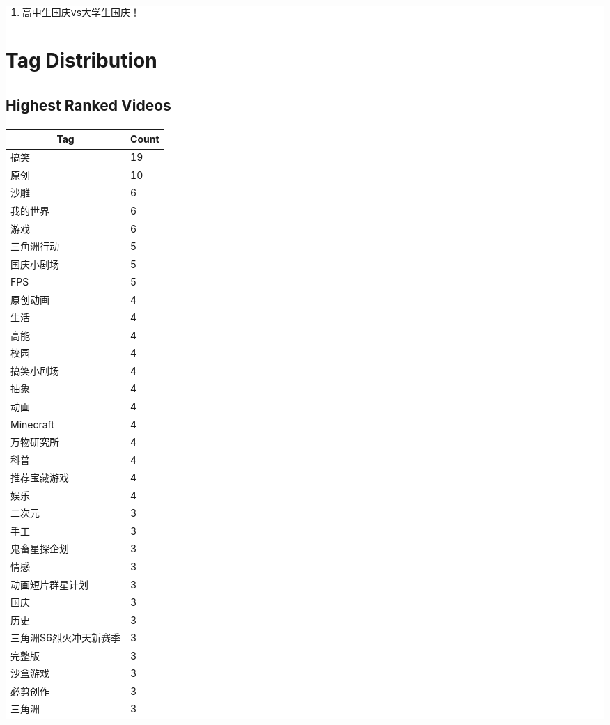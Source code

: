 1. [高中生国庆vs大学生国庆！](https://www.bilibili.com/video/BV1KZHAzoEf8)

# Tag Distribution
## Highest Ranked Videos


| Tag | Count |
| --- | --- |
| 搞笑 | 19 |
| 原创 | 10 |
| 沙雕 | 6 |
| 我的世界 | 6 |
| 游戏 | 6 |
| 三角洲行动 | 5 |
| 国庆小剧场 | 5 |
| FPS | 5 |
| 原创动画 | 4 |
| 生活 | 4 |
| 高能 | 4 |
| 校园 | 4 |
| 搞笑小剧场 | 4 |
| 抽象 | 4 |
| 动画 | 4 |
| Minecraft | 4 |
| 万物研究所 | 4 |
| 科普 | 4 |
| 推荐宝藏游戏 | 4 |
| 娱乐 | 4 |
| 二次元 | 3 |
| 手工 | 3 |
| 鬼畜星探企划 | 3 |
| 情感 | 3 |
| 动画短片群星计划 | 3 |
| 国庆 | 3 |
| 历史 | 3 |
| 三角洲S6烈火冲天新赛季 | 3 |
| 完整版 | 3 |
| 沙盒游戏 | 3 |
| 必剪创作 | 3 |
| 三角洲 | 3 |